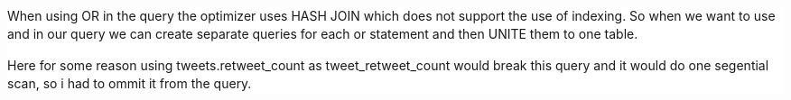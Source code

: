 When using OR in the query the optimizer uses HASH JOIN which does not support the use of indexing. So when we want to use and in our query we can create separate queries for each or statement and then UNITE them to one table.

Here for some reason using tweets.retweet_count as tweet_retweet_count would break this query and it would do one segential scan, so i had to ommit it from the query.
